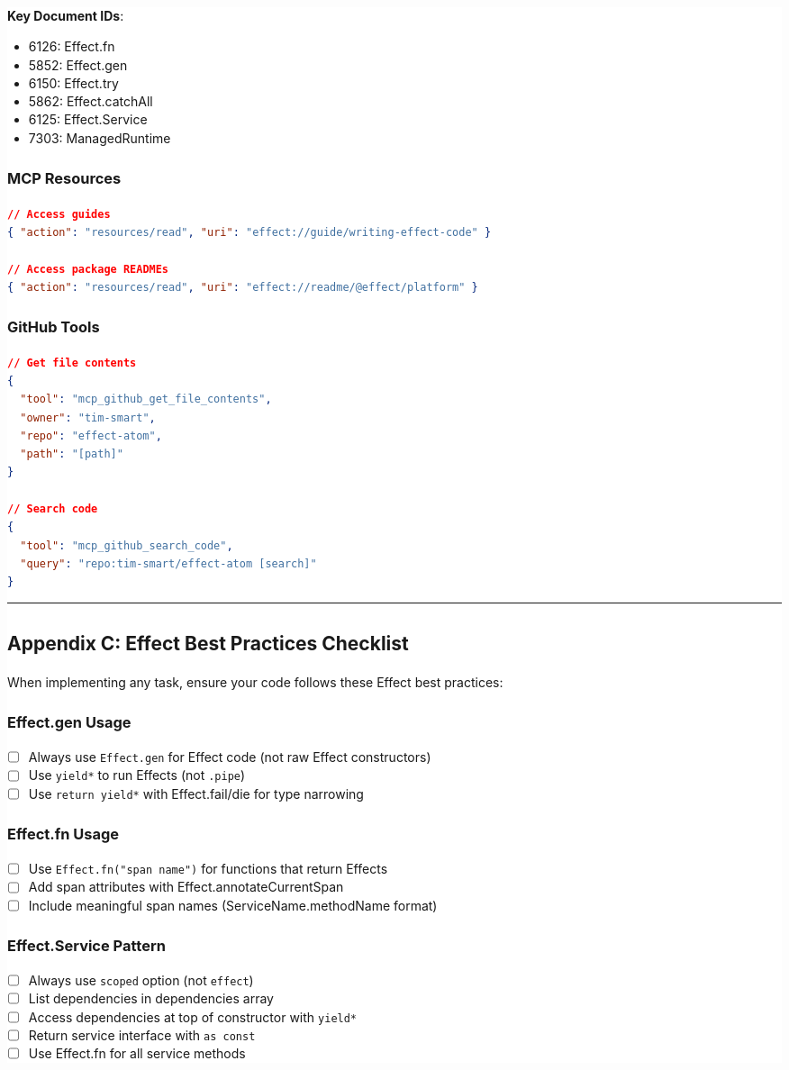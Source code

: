 **Key Document IDs**:
- 6126: Effect.fn
- 5852: Effect.gen
- 6150: Effect.try
- 5862: Effect.catchAll
- 6125: Effect.Service
- 7303: ManagedRuntime

### MCP Resources
```json
// Access guides
{ "action": "resources/read", "uri": "effect://guide/writing-effect-code" }

// Access package READMEs
{ "action": "resources/read", "uri": "effect://readme/@effect/platform" }
```

### GitHub Tools
```json
// Get file contents
{
  "tool": "mcp_github_get_file_contents",
  "owner": "tim-smart",
  "repo": "effect-atom",
  "path": "[path]"
}

// Search code
{
  "tool": "mcp_github_search_code",
  "query": "repo:tim-smart/effect-atom [search]"
}
```

---

## Appendix C: Effect Best Practices Checklist

When implementing any task, ensure your code follows these Effect best practices:

### Effect.gen Usage
- [ ] Always use `Effect.gen` for Effect code (not raw Effect constructors)
- [ ] Use `yield*` to run Effects (not `.pipe`)
- [ ] Use `return yield*` with Effect.fail/die for type narrowing

### Effect.fn Usage
- [ ] Use `Effect.fn("span name")` for functions that return Effects
- [ ] Add span attributes with Effect.annotateCurrentSpan
- [ ] Include meaningful span names (ServiceName.methodName format)

### Effect.Service Pattern
- [ ] Always use `scoped` option (not `effect`)
- [ ] List dependencies in dependencies array
- [ ] Access dependencies at top of constructor with `yield*`
- [ ] Return service interface with `as const`
- [ ] Use Effect.fn for all service methods
